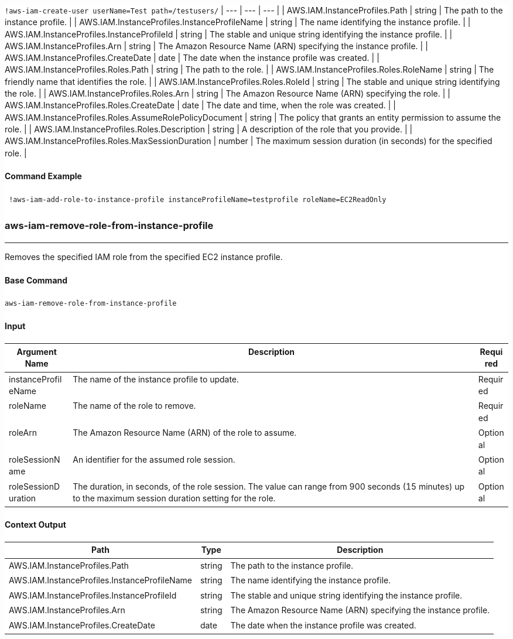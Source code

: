 ```!aws-iam-create-user userName=Test path=/testusers/```
| --- | --- | --- |
| AWS.IAM.InstanceProfiles.Path | string | The path to the instance profile. | 
| AWS.IAM.InstanceProfiles.InstanceProfileName | string | The name identifying the instance profile. | 
| AWS.IAM.InstanceProfiles.InstanceProfileId | string | The stable and unique string identifying the instance profile. | 
| AWS.IAM.InstanceProfiles.Arn | string | The Amazon Resource Name \(ARN\) specifying the instance profile. | 
| AWS.IAM.InstanceProfiles.CreateDate | date | The date when the instance profile was created. | 
| AWS.IAM.InstanceProfiles.Roles.Path | string | The path to the role. | 
| AWS.IAM.InstanceProfiles.Roles.RoleName | string | The friendly name that identifies the role. | 
| AWS.IAM.InstanceProfiles.Roles.RoleId | string | The stable and unique string identifying the role. | 
| AWS.IAM.InstanceProfiles.Roles.Arn | string | The Amazon Resource Name \(ARN\) specifying the role. | 
| AWS.IAM.InstanceProfiles.Roles.CreateDate | date | The date and time, when the role was created. | 
| AWS.IAM.InstanceProfiles.Roles.AssumeRolePolicyDocument | string | The policy that grants an entity permission to assume the role. | 
| AWS.IAM.InstanceProfiles.Roles.Description | string | A description of the role that you provide. | 
| AWS.IAM.InstanceProfiles.Roles.MaxSessionDuration | number | The maximum session duration \(in seconds\) for the specified role. | 


#### Command Example
``` !aws-iam-add-role-to-instance-profile instanceProfileName=testprofile roleName=EC2ReadOnly```




### aws-iam-remove-role-from-instance-profile
***
Removes the specified IAM role from the specified EC2 instance profile.


#### Base Command

`aws-iam-remove-role-from-instance-profile`
#### Input

| **Argument Name** | **Description** | **Required** |
| --- | --- | --- |
| instanceProfileName | The name of the instance profile to update. | Required | 
| roleName | The name of the role to remove. | Required | 
| roleArn | The Amazon Resource Name (ARN) of the role to assume. | Optional | 
| roleSessionName | An identifier for the assumed role session. | Optional | 
| roleSessionDuration | The duration, in seconds, of the role session. The value can range from 900 seconds (15 minutes) up to the maximum session duration setting for the role. | Optional | 


#### Context Output

| **Path** | **Type** | **Description** |
| --- | --- | --- |
| AWS.IAM.InstanceProfiles.Path | string | The path to the instance profile. | 
| AWS.IAM.InstanceProfiles.InstanceProfileName | string | The name identifying the instance profile. | 
| AWS.IAM.InstanceProfiles.InstanceProfileId | string | The stable and unique string identifying the instance profile. | 
| AWS.IAM.InstanceProfiles.Arn | string | The Amazon Resource Name \(ARN\) specifying the instance profile. | 
| AWS.IAM.InstanceProfiles.CreateDate | date | The date when the instance profile was created. | 
```